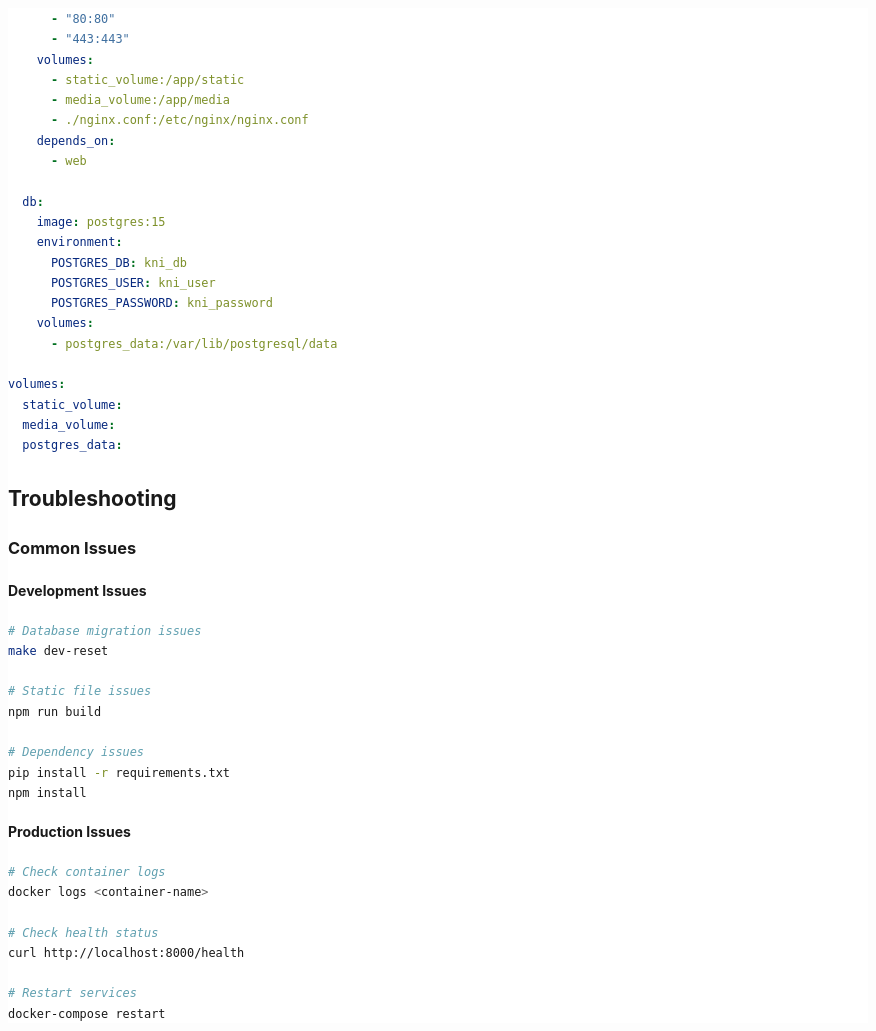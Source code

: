 ```yaml
      - "80:80"
      - "443:443"
    volumes:
      - static_volume:/app/static
      - media_volume:/app/media
      - ./nginx.conf:/etc/nginx/nginx.conf
    depends_on:
      - web

  db:
    image: postgres:15
    environment:
      POSTGRES_DB: kni_db
      POSTGRES_USER: kni_user
      POSTGRES_PASSWORD: kni_password
    volumes:
      - postgres_data:/var/lib/postgresql/data

volumes:
  static_volume:
  media_volume:
  postgres_data:
```

## Troubleshooting

### Common Issues

#### Development Issues

```bash
# Database migration issues
make dev-reset

# Static file issues
npm run build

# Dependency issues
pip install -r requirements.txt
npm install
```

#### Production Issues

```bash
# Check container logs
docker logs <container-name>

# Check health status
curl http://localhost:8000/health

# Restart services
docker-compose restart
```
